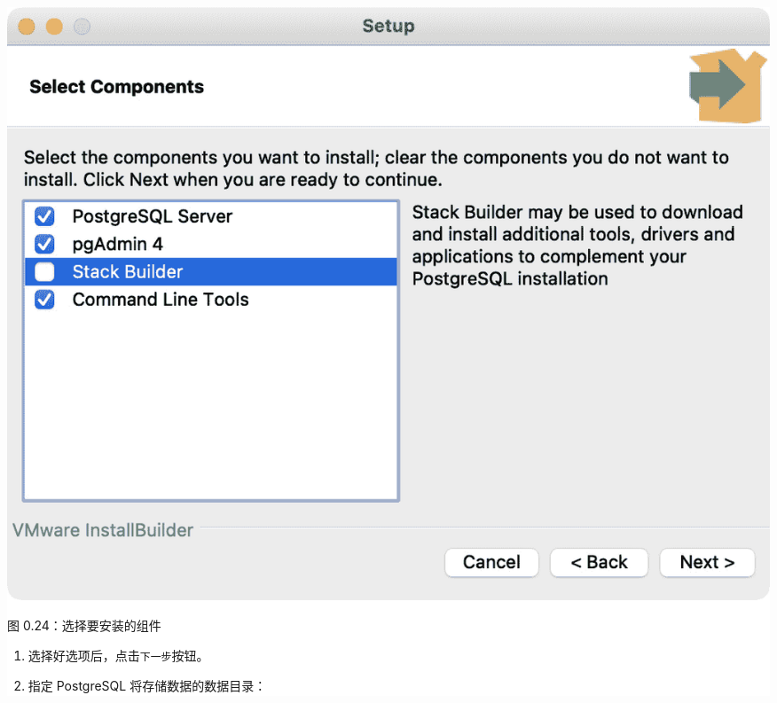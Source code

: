 ![图 0.24：选择要安装的组件](img/B16385_Preface_0.24.jpg)

图 0.24：选择要安装的组件

1.  选择好选项后，点击`下一步`按钮。

1.  指定 PostgreSQL 将存储数据的数据目录：
